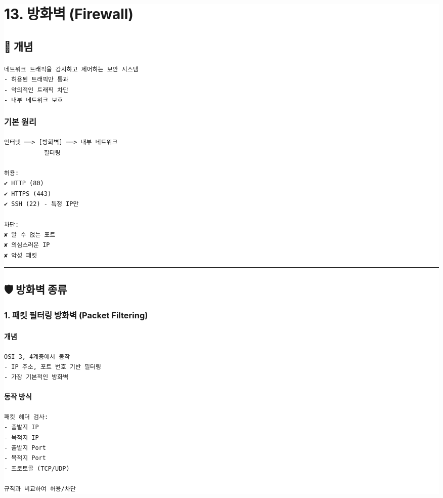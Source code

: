 # 13. 방화벽 (Firewall)

## 📌 개념

```
네트워크 트래픽을 감시하고 제어하는 보안 시스템
- 허용된 트래픽만 통과
- 악의적인 트래픽 차단
- 내부 네트워크 보호
```

### 기본 원리

```
인터넷 ──> [방화벽] ──> 내부 네트워크
           필터링

허용:
✔ HTTP (80)
✔ HTTPS (443)
✔ SSH (22) - 특정 IP만

차단:
✘ 알 수 없는 포트
✘ 의심스러운 IP
✘ 악성 패킷
```

---

## 🛡️ 방화벽 종류

### 1. 패킷 필터링 방화벽 (Packet Filtering)

#### 개념
```
OSI 3, 4계층에서 동작
- IP 주소, 포트 번호 기반 필터링
- 가장 기본적인 방화벽
```

#### 동작 방식
```
패킷 헤더 검사:
- 출발지 IP
- 목적지 IP
- 출발지 Port
- 목적지 Port
- 프로토콜 (TCP/UDP)

규칙과 비교하여 허용/차단
```
